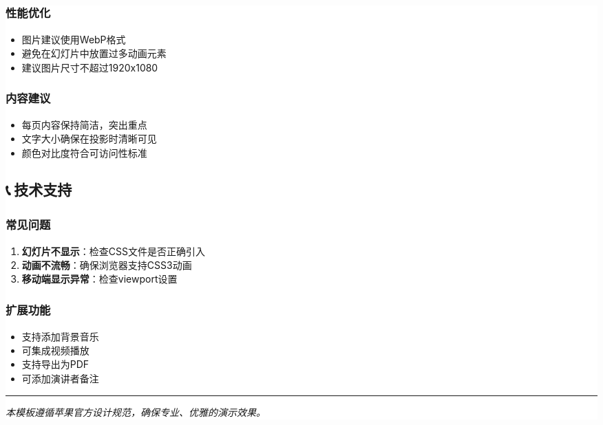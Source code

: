 ### 性能优化
- 图片建议使用WebP格式
- 避免在幻灯片中放置过多动画元素
- 建议图片尺寸不超过1920x1080

### 内容建议
- 每页内容保持简洁，突出重点
- 文字大小确保在投影时清晰可见
- 颜色对比度符合可访问性标准

## 📞 技术支持

### 常见问题
1. **幻灯片不显示**：检查CSS文件是否正确引入
2. **动画不流畅**：确保浏览器支持CSS3动画
3. **移动端显示异常**：检查viewport设置

### 扩展功能
- 支持添加背景音乐
- 可集成视频播放
- 支持导出为PDF
- 可添加演讲者备注

---

*本模板遵循苹果官方设计规范，确保专业、优雅的演示效果。*